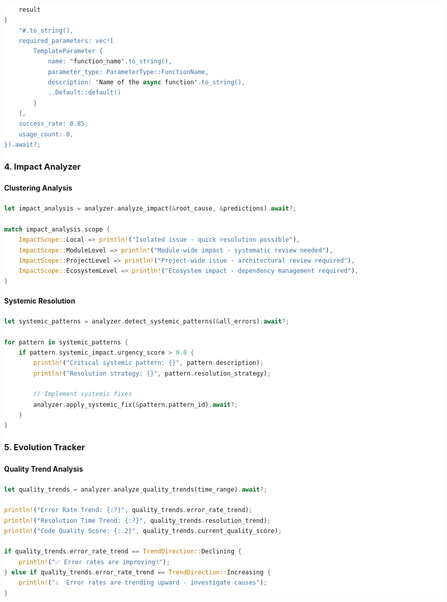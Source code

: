 ```rust
    result
}
    "#.to_string(),
    required_parameters: vec![
        TemplateParameter {
            name: "function_name".to_string(),
            parameter_type: ParameterType::FunctionName,
            description: "Name of the async function".to_string(),
            ..Default::default()
        }
    ],
    success_rate: 0.85,
    usage_count: 0,
}).await?;
```

### 4. Impact Analyzer

#### Clustering Analysis
```rust
let impact_analysis = analyzer.analyze_impact(&root_cause, &predictions).await?;

match impact_analysis.scope {
    ImpactScope::Local => println!("Isolated issue - quick resolution possible"),
    ImpactScope::ModuleLevel => println!("Module-wide impact - systematic review needed"),
    ImpactScope::ProjectLevel => println!("Project-wide issue - architectural review required"),
    ImpactScope::EcosystemLevel => println!("Ecosystem impact - dependency management required"),
}
```

#### Systemic Resolution
```rust
let systemic_patterns = analyzer.detect_systemic_patterns(&all_errors).await?;

for pattern in systemic_patterns {
    if pattern.systemic_impact.urgency_score > 0.8 {
        println!("Critical systemic pattern: {}", pattern.description);
        println!("Resolution strategy: {}", pattern.resolution_strategy);

        // Implement systemic fixes
        analyzer.apply_systemic_fix(&pattern.pattern_id).await?;
    }
}
```

### 5. Evolution Tracker

#### Quality Trend Analysis
```rust
let quality_trends = analyzer.analyze_quality_trends(time_range).await?;

println!("Error Rate Trend: {:?}", quality_trends.error_rate_trend);
println!("Resolution Time Trend: {:?}", quality_trends.resolution_trend);
println!("Code Quality Score: {:.2}", quality_trends.current_quality_score);

if quality_trends.error_rate_trend == TrendDirection::Declining {
    println!("✅ Error rates are improving!");
} else if quality_trends.error_rate_trend == TrendDirection::Increasing {
    println!("⚠️  Error rates are trending upward - investigate causes");
}
```
